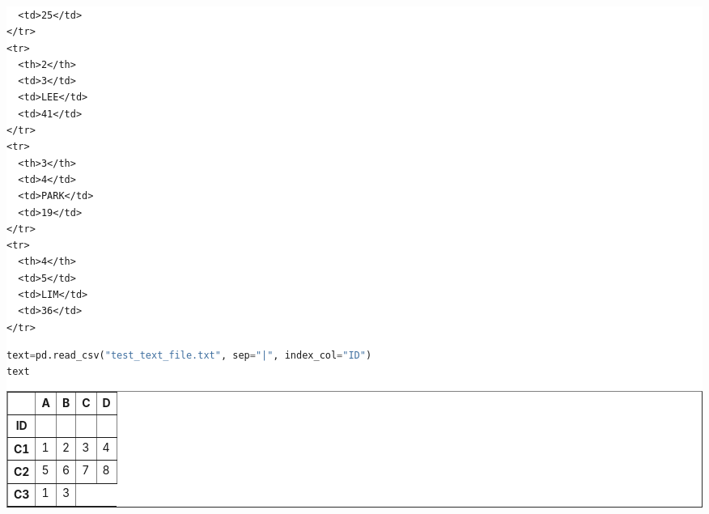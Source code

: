       <td>25</td>
    </tr>
    <tr>
      <th>2</th>
      <td>3</td>
      <td>LEE</td>
      <td>41</td>
    </tr>
    <tr>
      <th>3</th>
      <td>4</td>
      <td>PARK</td>
      <td>19</td>
    </tr>
    <tr>
      <th>4</th>
      <td>5</td>
      <td>LIM</td>
      <td>36</td>
    </tr>
  </tbody>
</table>



```python
text=pd.read_csv("test_text_file.txt", sep="|", index_col="ID")
text
```

<table border="1" class="dataframe">
  <thead>
    <tr style="text-align: right;">
      <th></th>
      <th>A</th>
      <th>B</th>
      <th>C</th>
      <th>D</th>
    </tr>
    <tr>
      <th>ID</th>
      <th></th>
      <th></th>
      <th></th>
      <th></th>
    </tr>
  </thead>
  <tbody>
    <tr>
      <th>C1</th>
      <td>1</td>
      <td>2</td>
      <td>3</td>
      <td>4</td>
    </tr>
    <tr>
      <th>C2</th>
      <td>5</td>
      <td>6</td>
      <td>7</td>
      <td>8</td>
    </tr>
    <tr>
      <th>C3</th>
      <td>1</td>
      <td>3</td>